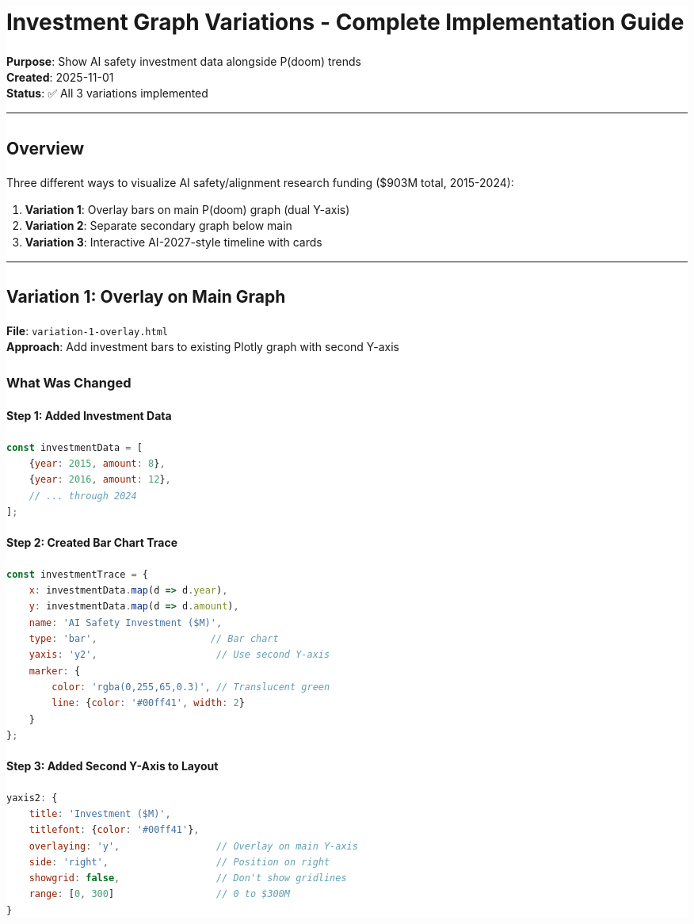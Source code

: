 # Investment Graph Variations - Complete Implementation Guide

**Purpose**: Show AI safety investment data alongside P(doom) trends  
**Created**: 2025-11-01  
**Status**: ✅ All 3 variations implemented

---

## Overview

Three different ways to visualize AI safety/alignment research funding ($903M total, 2015-2024):

1. **Variation 1**: Overlay bars on main P(doom) graph (dual Y-axis)
2. **Variation 2**: Separate secondary graph below main
3. **Variation 3**: Interactive AI-2027-style timeline with cards

---

## Variation 1: Overlay on Main Graph

**File**: `variation-1-overlay.html`  
**Approach**: Add investment bars to existing Plotly graph with second Y-axis

### What Was Changed

#### Step 1: Added Investment Data
```javascript
const investmentData = [
    {year: 2015, amount: 8},
    {year: 2016, amount: 12},
    // ... through 2024
];
```

#### Step 2: Created Bar Chart Trace
```javascript
const investmentTrace = {
    x: investmentData.map(d => d.year),
    y: investmentData.map(d => d.amount),
    name: 'AI Safety Investment ($M)',
    type: 'bar',                    // Bar chart
    yaxis: 'y2',                     // Use second Y-axis
    marker: {
        color: 'rgba(0,255,65,0.3)', // Translucent green
        line: {color: '#00ff41', width: 2}
    }
};
```

#### Step 3: Added Second Y-Axis to Layout
```javascript
yaxis2: {
    title: 'Investment ($M)',
    titlefont: {color: '#00ff41'},
    overlaying: 'y',                 // Overlay on main Y-axis
    side: 'right',                   // Position on right
    showgrid: false,                 // Don't show gridlines
    range: [0, 300]                  // 0 to $300M
}
```
